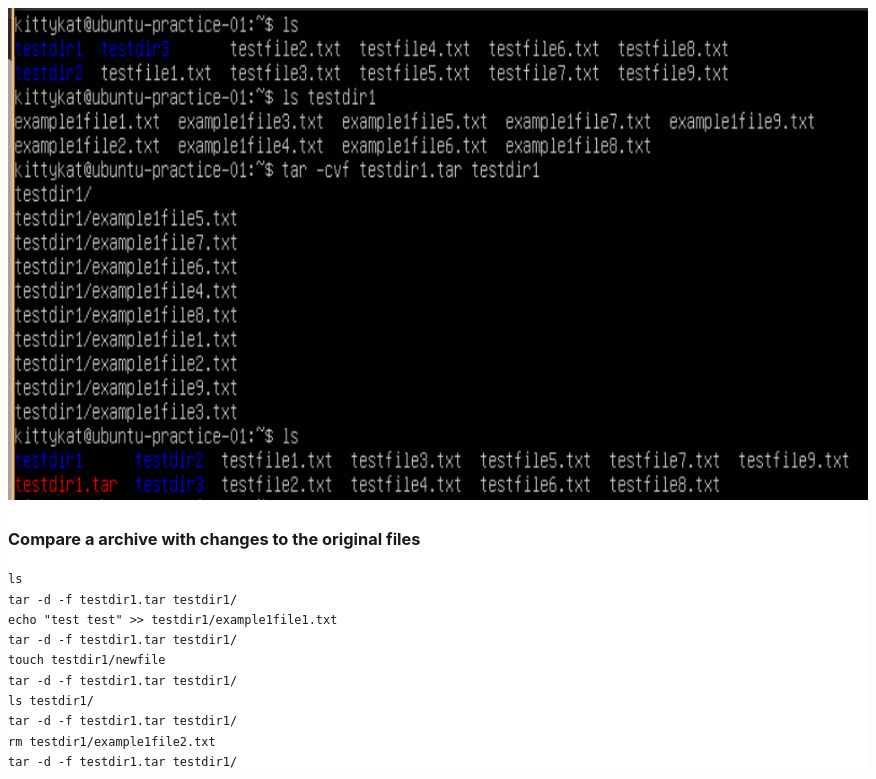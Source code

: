 ![Creating a basic tar archive](./screenshots/create_basic_tar_archive.png)

### Compare a archive with changes to the original files

```
ls
tar -d -f testdir1.tar testdir1/
echo "test test" >> testdir1/example1file1.txt
tar -d -f testdir1.tar testdir1/
touch testdir1/newfile
tar -d -f testdir1.tar testdir1/
ls testdir1/
tar -d -f testdir1.tar testdir1/
rm testdir1/example1file2.txt
tar -d -f testdir1.tar testdir1/
```
